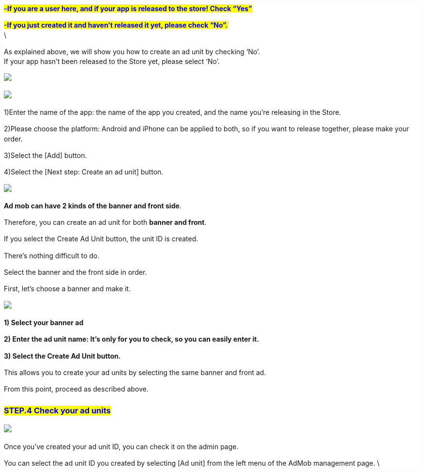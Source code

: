 <mark style="color:blue;">–</mark><mark style="color:blue;">**If you are a user here, and if your app is released to the store! Check “Yes”**</mark>

<mark style="color:blue;">**-If you just created it and haven’t released it yet, please check “No”.**</mark>\
\\

As explained above, we will show you how to create an ad unit by checking ‘No’.\
If your app hasn’t been released to the Store yet, please select ‘No’.

![](https://support.swing2app.com/wp-content/uploads/2018/10/ad49.png)

![](https://support.swing2app.com/wp-content/uploads/2018/10/ad50.png)

1\)Enter the name of the app: the name of the app you created, and the name you’re releasing in the Store.

2\)Please choose the platform: Android and iPhone can be applied to both, so if you want to release together, please make your order.

3\)Select the \[Add] button.

4\)Select the \[Next step: Create an ad unit] button.

![](https://support.swing2app.com/wp-content/uploads/2018/10/ad51.png)

**Ad mob can have 2 kinds of the banner and front side**.

Therefore, you can create an ad unit for both **banner and front**.

If you select the Create Ad Unit button, the unit ID is created.

There’s nothing difficult to do.

Select the banner and the front side in order.

First, let’s choose a banner and make it.

![](https://support.swing2app.com/wp-content/uploads/2018/10/ad52.png)

**1) Select your banner ad**

**2) Enter the ad unit name: It’s only for you to check, so you can easily enter it.**

**3) Select the Create Ad Unit button.**

This allows you to create your ad units by selecting the same banner and front ad.

From this point, proceed as described above.

### <mark style="color:blue;">**STEP.4 Check your ad units**</mark>

![](https://support.swing2app.com/wp-content/uploads/2018/10/ad37.png)

Once you’ve created your ad unit ID, you can check it on the admin page.

You can select the ad unit ID you created by selecting \[Ad unit] from the left menu of the AdMob management page. \\
